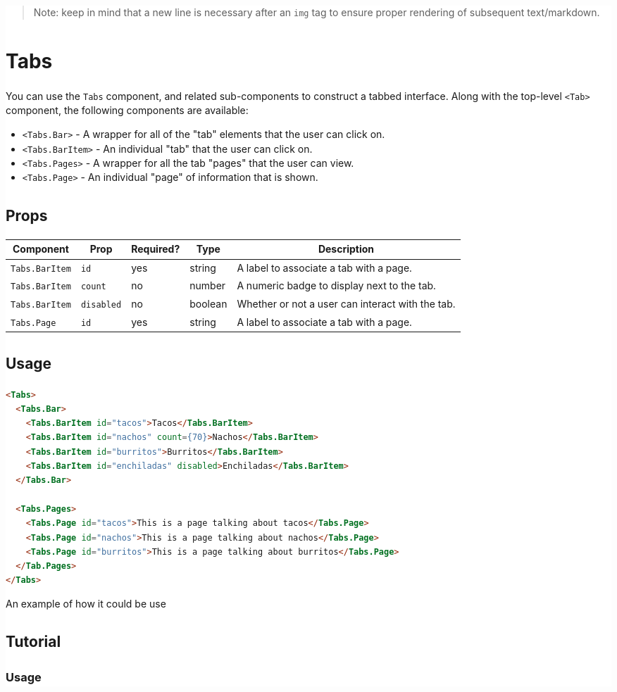 > Note: keep in mind that a new line is necessary after an `img` tag to ensure proper rendering of subsequent text/markdown.

# Tabs

You can use the `Tabs` component, and related sub-components to construct a tabbed interface. Along with the top-level `<Tab>` component, the following components are available:

* `<Tabs.Bar>` - A wrapper for all of the "tab" elements that the user can click on.
* `<Tabs.BarItem>` - An individual "tab" that the user can click on.
* `<Tabs.Pages>` - A wrapper for all the tab "pages" that the user can view.
* `<Tabs.Page>` - An individual "page" of information that is shown.

## Props

|Component|Prop|Required?|Type|Description|
|-|-|-|-|-|
|`Tabs.BarItem`|`id`|yes|string|A label to associate a tab with a page.|
|`Tabs.BarItem`|`count`|no|number|A numeric badge to display next to the tab.|
|`Tabs.BarItem`|`disabled`|no|boolean|Whether or not a user can interact with the tab.|
|`Tabs.Page`|`id`|yes|string|A label to associate a tab with a page.|

## Usage

```html
<Tabs>
  <Tabs.Bar>
    <Tabs.BarItem id="tacos">Tacos</Tabs.BarItem>
    <Tabs.BarItem id="nachos" count={70}>Nachos</Tabs.BarItem>
    <Tabs.BarItem id="burritos">Burritos</Tabs.BarItem>
    <Tabs.BarItem id="enchiladas" disabled>Enchiladas</Tabs.BarItem>
  </Tabs.Bar>

  <Tabs.Pages>
    <Tabs.Page id="tacos">This is a page talking about tacos</Tabs.Page>
    <Tabs.Page id="nachos">This is a page talking about nachos</Tabs.Page>
    <Tabs.Page id="burritos">This is a page talking about burritos</Tabs.Page>
  </Tab.Pages>
</Tabs>
```

An example of how it could be use

## Tutorial

### Usage
